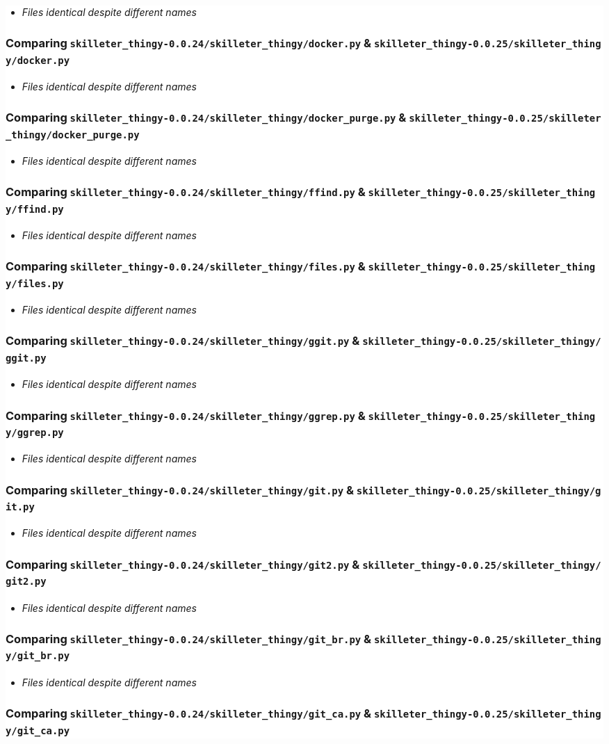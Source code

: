  * *Files identical despite different names*

### Comparing `skilleter_thingy-0.0.24/skilleter_thingy/docker.py` & `skilleter_thingy-0.0.25/skilleter_thingy/docker.py`

 * *Files identical despite different names*

### Comparing `skilleter_thingy-0.0.24/skilleter_thingy/docker_purge.py` & `skilleter_thingy-0.0.25/skilleter_thingy/docker_purge.py`

 * *Files identical despite different names*

### Comparing `skilleter_thingy-0.0.24/skilleter_thingy/ffind.py` & `skilleter_thingy-0.0.25/skilleter_thingy/ffind.py`

 * *Files identical despite different names*

### Comparing `skilleter_thingy-0.0.24/skilleter_thingy/files.py` & `skilleter_thingy-0.0.25/skilleter_thingy/files.py`

 * *Files identical despite different names*

### Comparing `skilleter_thingy-0.0.24/skilleter_thingy/ggit.py` & `skilleter_thingy-0.0.25/skilleter_thingy/ggit.py`

 * *Files identical despite different names*

### Comparing `skilleter_thingy-0.0.24/skilleter_thingy/ggrep.py` & `skilleter_thingy-0.0.25/skilleter_thingy/ggrep.py`

 * *Files identical despite different names*

### Comparing `skilleter_thingy-0.0.24/skilleter_thingy/git.py` & `skilleter_thingy-0.0.25/skilleter_thingy/git.py`

 * *Files identical despite different names*

### Comparing `skilleter_thingy-0.0.24/skilleter_thingy/git2.py` & `skilleter_thingy-0.0.25/skilleter_thingy/git2.py`

 * *Files identical despite different names*

### Comparing `skilleter_thingy-0.0.24/skilleter_thingy/git_br.py` & `skilleter_thingy-0.0.25/skilleter_thingy/git_br.py`

 * *Files identical despite different names*

### Comparing `skilleter_thingy-0.0.24/skilleter_thingy/git_ca.py` & `skilleter_thingy-0.0.25/skilleter_thingy/git_ca.py`
